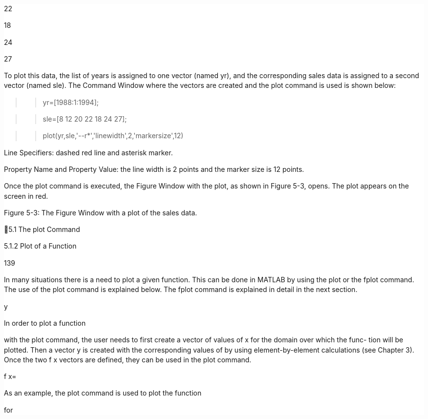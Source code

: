22

18

24

27

To plot this data, the list of years is assigned to one vector (named yr), and
the corresponding sales data is assigned to a second vector (named sle). The
Command  Window  where  the  vectors  are  created  and  the  plot  command  is
used is shown below:

>> yr=[1988:1:1994];

>> sle=[8  12  20  22  18  24  27];

>> plot(yr,sle,'--r*','linewidth',2,'markersize',12)

>>

Line Specifiers:
dashed red line and
asterisk marker.

Property Name and Property Value:
the line width is 2 points and the
marker size is 12 points.

Once  the  plot  command  is  executed,  the  Figure  Window  with  the  plot,  as
shown in Figure 5-3, opens. The plot appears on the screen in red.

Figure 5-3: The Figure Window with a plot of the sales data.

5.1 The plot Command

5.1.2 Plot of a Function

139

In many situations there is a need to plot a given function. This can be done in
MATLAB  by  using  the  plot  or  the  fplot  command.  The  use  of  the  plot
command is explained below. The fplot command is explained in detail in the
next section.

y

In  order  to  plot  a  function

  with  the  plot  command,  the  user
needs to first create a vector of values of x for the domain over which the func-
tion will be plotted. Then a vector y is created with the corresponding values of
  by  using  element-by-element  calculations  (see  Chapter  3).  Once  the  two
f x
vectors are defined, they can be used in the plot command.

f x=

As  an  example,  the  plot  command  is  used  to  plot  the  function

 for
